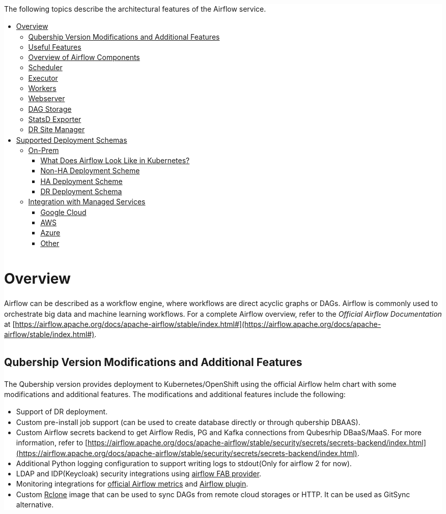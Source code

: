 The following topics describe the architectural features of the Airflow service.

* [Overview](#overview)
  * [Qubership Version Modifications and Additional Features](#qubership-version-modifications-and-additional-features)
  * [Useful Features](#useful-features)
  * [Overview of Airflow Components](#overview-of-airflow-components)
  * [Scheduler](#scheduler)
  * [Executor](#executor)
  * [Workers](#workers)
  * [Webserver](#webserver)
  * [DAG Storage](#dag-storage)
  * [StatsD Exporter](#statsd-exporter)
  * [DR Site Manager](#dr-site-manager)
* [Supported Deployment Schemas](#supported-deployment-schemas)
  * [On-Prem](#on-prem)
    * [What Does Airflow Look Like in Kubernetes?](#what-does-airflow-look-like-in-kubernetes)
    * [Non-HA Deployment Scheme](#non-ha-deployment-scheme)
    * [HA Deployment Scheme](#ha-deployment-scheme)
    * [DR Deployment Schema](#dr-deployment-schema)
  * [Integration with Managed Services](#integration-with-managed-services)
    * [Google Cloud](#google-cloud)
    * [AWS](#aws)
    * [Azure](#azure)
    * [Other](#other)

# Overview

Airflow can be described as a workflow engine, where workflows are direct acyclic graphs or DAGs. Airflow is commonly used to orchestrate big data and machine learning workflows. For a complete Airflow overview, refer to the _Official Airflow Documentation_ at [https://airflow.apache.org/docs/apache-airflow/stable/index.html#](https://airflow.apache.org/docs/apache-airflow/stable/index.html#).

## Qubership Version Modifications and Additional Features

The Qubership version provides deployment to Kubernetes/OpenShift using the official Airflow helm chart with some modifications and additional features.
The modifications and additional features include the following:

* Support of DR deployment.
* Custom pre-install job support (can be used to create database directly or through qubership DBAAS).
* Custom Airflow secrets backend to get Airflow Redis, PG and Kafka connections from Qubesrhip DBaaS/MaaS. For more information, refer to [https://airflow.apache.org/docs/apache-airflow/stable/security/secrets/secrets-backend/index.html](https://airflow.apache.org/docs/apache-airflow/stable/security/secrets/secrets-backend/index.html).
* Additional Python logging configuration to support writing logs to stdout(Only for airflow 2 for now).
* LDAP and IDP(Keycloak) security integrations using [airflow FAB provider](https://airflow.apache.org/docs/apache-airflow-providers-fab/stable/index.html).
* Monitoring integrations for [official Airflow metrics](https://airflow.apache.org/docs/apache-airflow/stable/administration-and-deployment/logging-monitoring/metrics.html) and [Airflow plugin](https://github.com/epoch8/airflow-exporter).
* Custom [Rclone](https://rclone.org/) image that can be used to sync DAGs from remote cloud storages or HTTP. It can be used as GitSync alternative.
